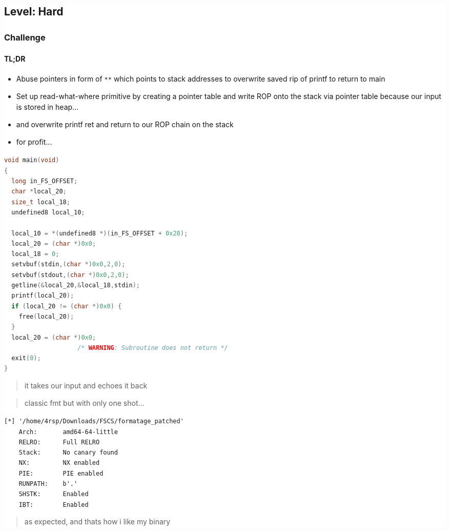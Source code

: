 ## Level: Hard

### Challenge


#### TL;DR

- Abuse pointers in form of `**` which points to stack addresses to overwrite saved rip of printf to return to main

- Set up read-what-where primitive by creating a pointer table and write ROP onto the stack via pointer table because our input is stored in heap...

- and overwrite printf ret and return to our ROP chain on the stack
  
- for profit...

```c
void main(void)
{
  long in_FS_OFFSET;
  char *local_20;
  size_t local_18;
  undefined8 local_10;
  
  local_10 = *(undefined8 *)(in_FS_OFFSET + 0x28);
  local_20 = (char *)0x0;
  local_18 = 0;
  setvbuf(stdin,(char *)0x0,2,0);
  setvbuf(stdout,(char *)0x0,2,0);
  getline(&local_20,&local_18,stdin);
  printf(local_20);
  if (local_20 != (char *)0x0) {
    free(local_20);
  }
  local_20 = (char *)0x0;
                    /* WARNING: Subroutine does not return */
  exit(0);
}
```
> it takes our input and echoes it back

> classic fmt but with only one shot...


```
[*] '/home/4rsp/Downloads/FSCS/formatage_patched'
    Arch:       amd64-64-little
    RELRO:      Full RELRO
    Stack:      No canary found
    NX:         NX enabled
    PIE:        PIE enabled
    RUNPATH:    b'.'
    SHSTK:      Enabled
    IBT:        Enabled
```
> as expected, and thats how i like my binary
